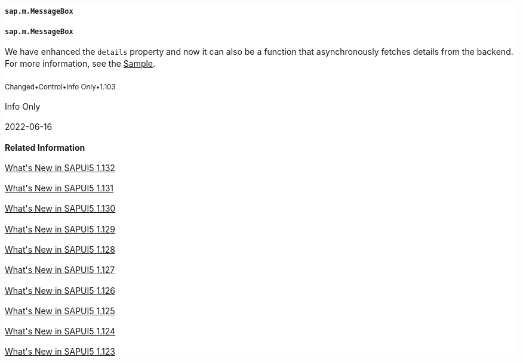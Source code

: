 </td>
<td valign="top">

**`sap.m.MessageBox`** 

</td>
<td valign="top">

**`sap.m.MessageBox`**

We have enhanced the `details` property and now it can also be a function that asynchronously fetches details from the backend. For more information, see the [Sample](https://ui5.sap.com/#/entity/sap.m.MessageBox/sample/sap.m.sample.MessageBoxInfo).

<sub>Changed•Control•Info Only•1.103</sub>

</td>
<td valign="top">

Info Only 

</td>
<td valign="top">

2022-06-16

</td>
</tr>
</table>

**Related Information**  


[What's New in SAPUI5 1.132](what-s-new-in-sapui5-1-132-bd2e61f.md "With this release SAPUI5 is upgraded from version 1.131 to 1.132.")

[What's New in SAPUI5 1.131](what-s-new-in-sapui5-1-131-7d24d94.md "With this release SAPUI5 is upgraded from version 1.130 to 1.131.")

[What's New in SAPUI5 1.130](what-s-new-in-sapui5-1-130-85609d4.md "With this release SAPUI5 is upgraded from version 1.129 to 1.130.")

[What's New in SAPUI5 1.129](what-s-new-in-sapui5-1-129-d22b8af.md "With this release SAPUI5 is upgraded from version 1.128 to 1.129.")

[What's New in SAPUI5 1.128](what-s-new-in-sapui5-1-128-1f76220.md "With this release SAPUI5 is upgraded from version 1.127 to 1.128.")

[What's New in SAPUI5 1.127](what-s-new-in-sapui5-1-127-e5e1317.md "With this release SAPUI5 is upgraded from version 1.126 to 1.127.")

[What's New in SAPUI5 1.126](what-s-new-in-sapui5-1-126-1d98116.md "With this release SAPUI5 is upgraded from version 1.125 to 1.126.")

[What's New in SAPUI5 1.125](what-s-new-in-sapui5-1-125-9d87044.md "With this release SAPUI5 is upgraded from version 1.124 to 1.125.")

[What's New in SAPUI5 1.124](what-s-new-in-sapui5-1-124-7f77c3f.md "With this release SAPUI5 is upgraded from version 1.123 to 1.124.")

[What's New in SAPUI5 1.123](what-s-new-in-sapui5-1-123-9d00ac7.md "With this release SAPUI5 is upgraded from version 1.122 to 1.123.")
